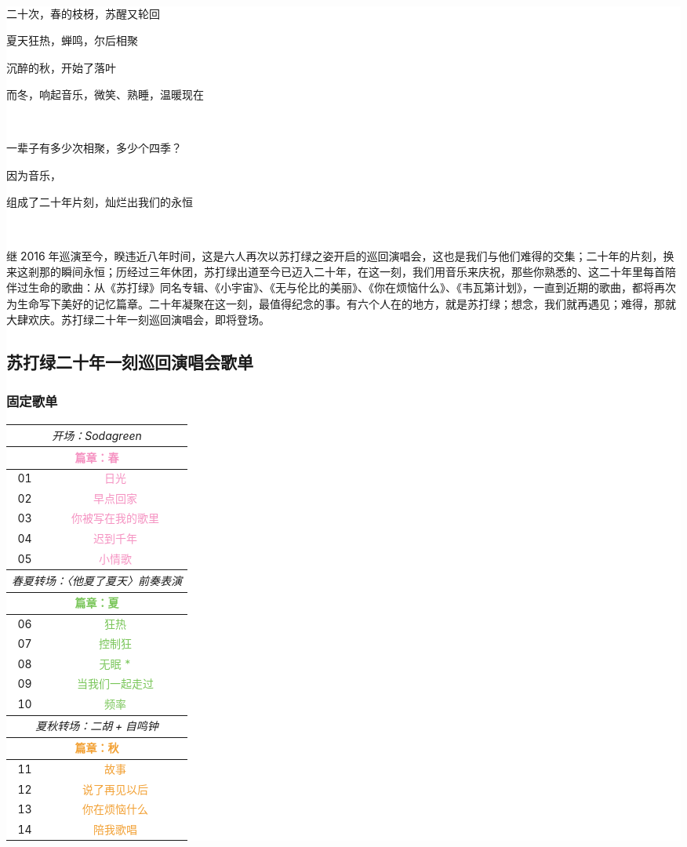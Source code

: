 二十次，春的枝枒，苏醒又轮回

夏天狂热，蝉鸣，尔后相聚

沉醉的秋，开始了落叶

而冬，响起音乐，微笑、熟睡，温暖现在

<br>

一辈子有多少次相聚，多少个四季？

因为音乐，

组成了二十年片刻，灿烂出我们的永恒

<br>

继 2016 年巡演至今，睽违近八年时间，这是六人再次以苏打绿之姿开启的巡回演唱会，这也是我们与他们难得的交集；二十年的片刻，换来这剎那的瞬间永恒；历经过三年休团，苏打绿出道至今已迈入二十年，在这一刻，我们用音乐来庆祝，那些你熟悉的、这二十年里每首陪伴过生命的歌曲：从《苏打绿》同名专辑、《小宇宙》、《无与伦比的美丽》、《你在烦恼什么》、《韦瓦第计划》，一直到近期的歌曲，都将再次为生命写下美好的记忆篇章。二十年凝聚在这一刻，最值得纪念的事。有六个人在的地方，就是苏打绿；想念，我们就再遇见；难得，那就大肆欢庆。苏打绿二十年一刻巡回演唱会，即将登场。

## 苏打绿二十年一刻巡回演唱会歌单

### 固定歌单

<table style="text-align: center">
<thead>
<tr><th colspan="2"><span style="font-weight:normal;font-style:italic">开场：Sodagreen</span></th></tr>
</thead>
<thead>
<tr><th colspan="2"><span style="color:#F593C2">篇章：春</span></th></tr>
</thead>
<tbody>
<tr><td>01</td><td><span style="color:#F593C2">日光</span></td></tr>
<tr><td>02</td><td><span style="color:#F593C2">早点回家</span></td></tr>
<tr><td>03</td><td><span style="color:#F593C2">你被写在我的歌里</span></td></tr>
<tr><td>04</td><td><span style="color:#F593C2">迟到千年</span></td></tr>
<tr><td>05</td><td><span style="color:#F593C2">小情歌</span></td></tr>
</tbody>
<thead>
<tr><th colspan="2"><span style="font-weight:normal;font-style:italic">春夏转场：〈他夏了夏天〉前奏表演</span></th></tr>
</thead>
<thead>
<tr><th colspan="2"><span style="color:#7AC65A">篇章：夏</span></th></tr>
</thead>
<tbody>
<tr><td>06</td><td><span style="color:#7AC65A">狂热</span></td></tr>
<tr><td>07</td><td><span style="color:#7AC65A">控制狂</span></td></tr>
<tr><td>08</td><td><span style="color:#7AC65A">无眠 *</span></td></tr>
<tr><td>09</td><td><span style="color:#7AC65A">当我们一起走过</span></td></tr>
<tr><td>10</td><td><span style="color:#7AC65A">频率</span></td></tr>
</tbody>
<thead>
<tr><th colspan="2"><span style="font-weight:normal;font-style:italic">夏秋转场：二胡 + 自鸣钟</span></th></tr>
</thead>
<thead>
<tr><th colspan="2"><span style="color:#F2A135">篇章：秋</span></th></tr>
</thead>
<tbody>
<tr><td>11</td><td><span style="color:#F2A135">故事</span></td></tr>
<tr><td>12</td><td><span style="color:#F2A135">说了再见以后</span></td></tr>
<tr><td>13</td><td><span style="color:#F2A135">你在烦恼什么</span></td></tr>
<tr><td>14</td><td><span style="color:#F2A135">陪我歌唱</span></td></tr>